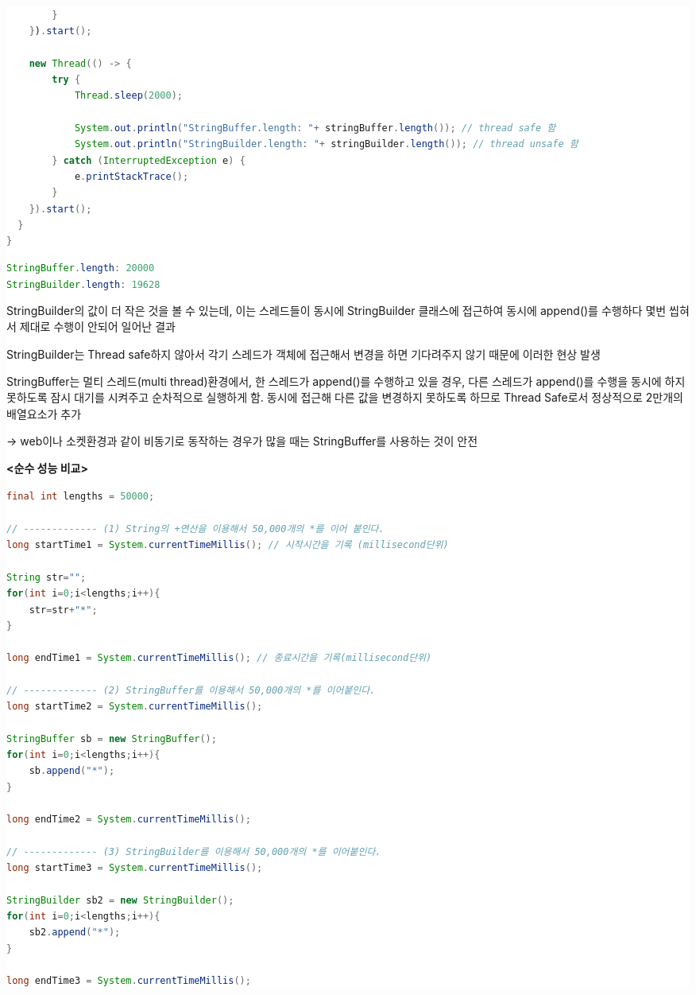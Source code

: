 ```java
        }
    }).start();

    new Thread(() -> {
        try {
            Thread.sleep(2000);

            System.out.println("StringBuffer.length: "+ stringBuffer.length()); // thread safe 함
            System.out.println("StringBuilder.length: "+ stringBuilder.length()); // thread unsafe 함
        } catch (InterruptedException e) {
            e.printStackTrace();
        }
    }).start();
  }
}
```

```java
StringBuffer.length: 20000
StringBuilder.length: 19628
```

StringBuilder의 값이 더 작은 것을 볼 수 있는데, 이는 스레드들이 동시에 StringBuilder 클래스에 접근하여 동시에 append()를 수행하다 몇번 씹혀서 제대로 수행이 안되어 일어난 결과

StringBuilder는 Thread safe하지 않아서 각기 스레드가 객체에 접근해서 변경을 하면 기다려주지 않기 때문에 이러한 현상 발생

StringBuffer는 멀티 스레드(multi thread)환경에서, 한 스레드가 append()를 수행하고 있을 경우, 다른 스레드가 append()를 수행을 동시에 하지 못하도록 잠시 대기를 시켜주고 순차적으로 실행하게 함. 동시에 접근해 다른 값을 변경하지 못하도록 하므로 Thread Safe로서 정상적으로 2만개의 배열요소가 추가

→ web이나 소켓환경과 같이 비동기로 동작하는 경우가 많을 때는 StringBuffer를 사용하는 것이 안전

**<순수 성능 비교>**

```java
final int lengths = 50000;

// ------------- (1) String의 +연산을 이용해서 50,000개의 *를 이어 붙인다.
long startTime1 = System.currentTimeMillis(); // 시작시간을 기록 (millisecond단위)

String str="";
for(int i=0;i<lengths;i++){
    str=str+"*";
}

long endTime1 = System.currentTimeMillis(); // 종료시간을 기록(millisecond단위)

// ------------- (2) StringBuffer를 이용해서 50,000개의 *를 이어붙인다.              
long startTime2 = System.currentTimeMillis(); 

StringBuffer sb = new StringBuffer();
for(int i=0;i<lengths;i++){
    sb.append("*");
}

long endTime2 = System.currentTimeMillis(); 

// ------------- (3) StringBuilder를 이용해서 50,000개의 *를 이어붙인다.              
long startTime3 = System.currentTimeMillis(); 

StringBuilder sb2 = new StringBuilder();
for(int i=0;i<lengths;i++){
    sb2.append("*");
}

long endTime3 = System.currentTimeMillis(); 
```